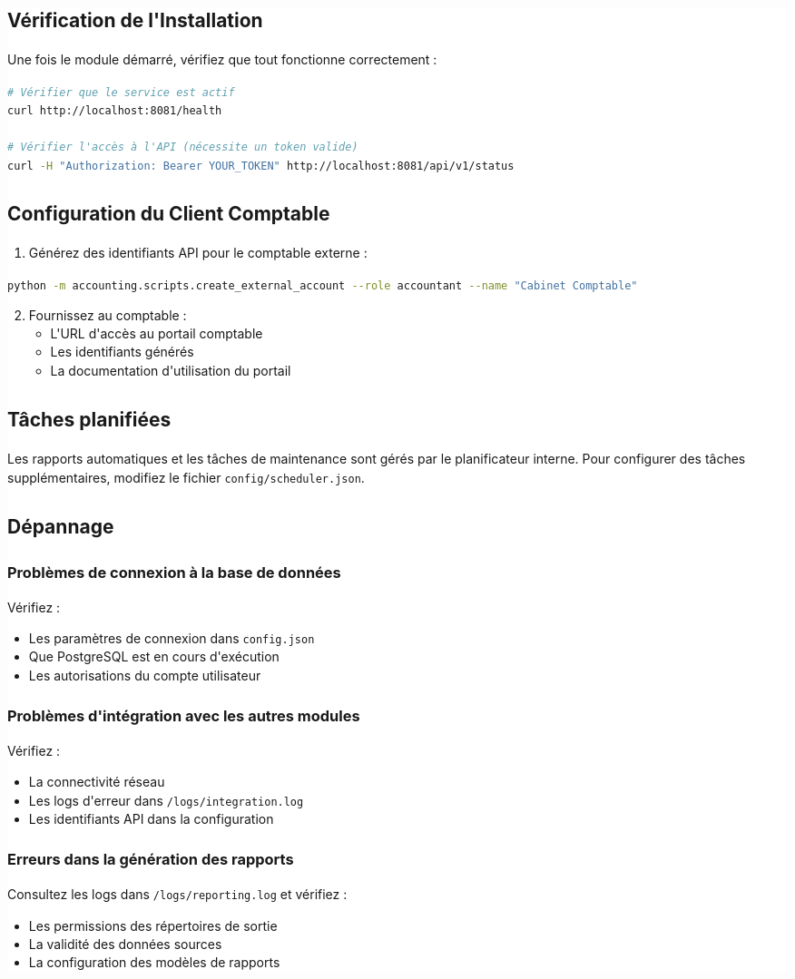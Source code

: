 ## Vérification de l'Installation

Une fois le module démarré, vérifiez que tout fonctionne correctement :

```bash
# Vérifier que le service est actif
curl http://localhost:8081/health

# Vérifier l'accès à l'API (nécessite un token valide)
curl -H "Authorization: Bearer YOUR_TOKEN" http://localhost:8081/api/v1/status
```

## Configuration du Client Comptable

1. Générez des identifiants API pour le comptable externe :

```bash
python -m accounting.scripts.create_external_account --role accountant --name "Cabinet Comptable"
```

2. Fournissez au comptable :
   - L'URL d'accès au portail comptable
   - Les identifiants générés
   - La documentation d'utilisation du portail

## Tâches planifiées

Les rapports automatiques et les tâches de maintenance sont gérés par le planificateur interne. Pour configurer des tâches supplémentaires, modifiez le fichier `config/scheduler.json`.

## Dépannage

### Problèmes de connexion à la base de données

Vérifiez :
- Les paramètres de connexion dans `config.json`
- Que PostgreSQL est en cours d'exécution
- Les autorisations du compte utilisateur

### Problèmes d'intégration avec les autres modules

Vérifiez :
- La connectivité réseau
- Les logs d'erreur dans `/logs/integration.log`
- Les identifiants API dans la configuration

### Erreurs dans la génération des rapports

Consultez les logs dans `/logs/reporting.log` et vérifiez :
- Les permissions des répertoires de sortie
- La validité des données sources
- La configuration des modèles de rapports
